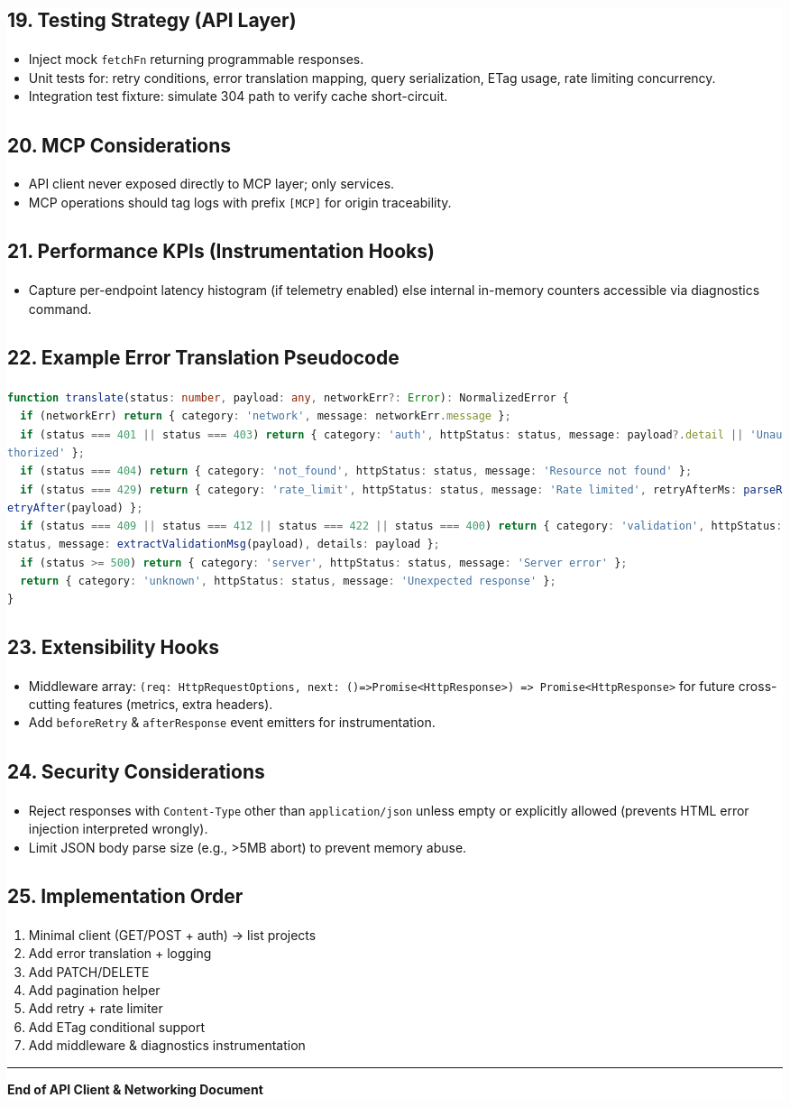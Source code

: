 ## 19. Testing Strategy (API Layer)
- Inject mock `fetchFn` returning programmable responses.
- Unit tests for: retry conditions, error translation mapping, query serialization, ETag usage, rate limiting concurrency.
- Integration test fixture: simulate 304 path to verify cache short-circuit.

## 20. MCP Considerations
- API client never exposed directly to MCP layer; only services.
- MCP operations should tag logs with prefix `[MCP]` for origin traceability.

## 21. Performance KPIs (Instrumentation Hooks)
- Capture per-endpoint latency histogram (if telemetry enabled) else internal in-memory counters accessible via diagnostics command.

## 22. Example Error Translation Pseudocode
```ts
function translate(status: number, payload: any, networkErr?: Error): NormalizedError {
  if (networkErr) return { category: 'network', message: networkErr.message };
  if (status === 401 || status === 403) return { category: 'auth', httpStatus: status, message: payload?.detail || 'Unauthorized' };
  if (status === 404) return { category: 'not_found', httpStatus: status, message: 'Resource not found' };
  if (status === 429) return { category: 'rate_limit', httpStatus: status, message: 'Rate limited', retryAfterMs: parseRetryAfter(payload) };
  if (status === 409 || status === 412 || status === 422 || status === 400) return { category: 'validation', httpStatus: status, message: extractValidationMsg(payload), details: payload };
  if (status >= 500) return { category: 'server', httpStatus: status, message: 'Server error' };
  return { category: 'unknown', httpStatus: status, message: 'Unexpected response' };
}
```

## 23. Extensibility Hooks
- Middleware array: `(req: HttpRequestOptions, next: ()=>Promise<HttpResponse>) => Promise<HttpResponse>` for future cross-cutting features (metrics, extra headers).
- Add `beforeRetry` & `afterResponse` event emitters for instrumentation.

## 24. Security Considerations
- Reject responses with `Content-Type` other than `application/json` unless empty or explicitly allowed (prevents HTML error injection interpreted wrongly).
- Limit JSON body parse size (e.g., >5MB abort) to prevent memory abuse.

## 25. Implementation Order
1. Minimal client (GET/POST + auth) → list projects
2. Add error translation + logging
3. Add PATCH/DELETE
4. Add pagination helper
5. Add retry + rate limiter
6. Add ETag conditional support
7. Add middleware & diagnostics instrumentation

---
**End of API Client & Networking Document**
